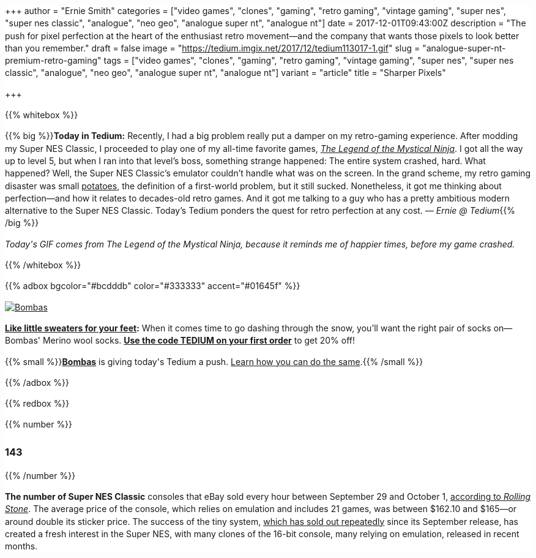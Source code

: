 +++
author = "Ernie Smith"
categories = ["video games", "clones", "gaming", "retro gaming", "vintage gaming", "super nes", "super nes classic", "analogue", "neo geo", "analogue super nt", "analogue nt"]
date = 2017-12-01T09:43:00Z
description = "The push for pixel perfection at the heart of the enthusiast retro movement—and the company that wants those pixels to look better than you remember."
draft = false
image = "https://tedium.imgix.net/2017/12/tedium113017-1.gif"
slug = "analogue-super-nt-premium-retro-gaming"
tags = ["video games", "clones", "gaming", "retro gaming", "vintage gaming", "super nes", "super nes classic", "analogue", "neo geo", "analogue super nt", "analogue nt"]
variant = "article"
title = "Sharper Pixels"

+++

{{% whitebox %}}

{{% big %}}**Today in Tedium:** Recently, I had a big problem really put a damper on my retro-gaming experience. After modding my Super NES Classic, I proceeded to play one of my all-time favorite games, [*The Legend of the Mystical Ninja*](http://www.jjmccullough.com/ninja.htm). I got all the way up to level 5, but when I ran into that level’s boss, something strange happened: The entire system crashed, hard. What happened? Well, the Super NES Classic’s emulator couldn’t handle what was on the screen. In the grand scheme, my retro gaming disaster was small [potatoes](https://tedium.co/2017/11/21/mashed-potato-history/),  the definition of a first-world problem, but it still sucked. Nonetheless, it got me thinking about perfection—and how it relates to decades-old retro games. And it got me talking to a guy who has a pretty ambitious modern alternative to the Super NES Classic. Today’s Tedium ponders the quest for retro perfection at any cost. *— Ernie @ Tedium*{{% /big %}}

*Today's GIF comes from The Legend of the Mystical Ninja, because it reminds me of happier times, before my game crashed.*

{{% /whitebox %}}

{{% adbox bgcolor="#bcdddb" color="#333333" accent="#01645f" %}}

[![Bombas](https://tedium.imgix.net/2017/11/bombas_xmas.jpg)](http://bit.ly/2feJvyI)

**[​Like little sweaters for your feet](http://bit.ly/2feJvyI):** When it comes time to go dashing through the snow, you’ll want the right pair of socks on—Bombas' Merino wool socks. **[Use the code TEDIUM on your first order](http://bit.ly/2feJvyI)** to get 20% off!

{{% small %}}**[Bombas](http://bit.ly/2feJvyI)** is giving today's Tedium a push. [Learn how you can do the same](http://tedium.co/advertising/).{{% /small %}}

{{% /adbox %}}

{{% redbox %}}

{{% number %}}
### 143
{{% /number %}}

**The number of Super NES Classic** consoles that eBay sold every hour between September 29 and October 1, [according to *Rolling Stone*](http://www.rollingstone.com/glixel/news/ebay-sold-an-snes-classic-every-25-seconds-on-launch-day-w506861). The average price of the console, which relies on emulation and includes 21 games, was between $162.10 and $165—or around double its sticker price. The success of the tiny system, [which has sold out repeatedly](https://www.theverge.com/2017/11/24/16697012/super-nes-classic-in-stock) since its September release, has created a fresh interest in the Super NES, with many clones of the 16-bit console, many relying on emulation, released in recent months.
